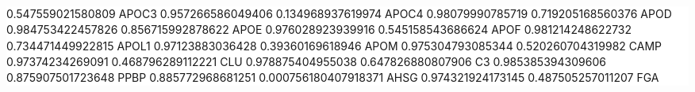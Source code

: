   <td style="text-align:left;"> 0.547559021580809 </td>
  </tr>
  <tr>
   <td style="text-align:left;"> APOC3 </td>
   <td style="text-align:left;"> 0.957266586049406 </td>
   <td style="text-align:left;"> 0.134968937619974 </td>
  </tr>
  <tr>
   <td style="text-align:left;"> APOC4 </td>
   <td style="text-align:left;"> 0.98079990785719 </td>
   <td style="text-align:left;"> 0.719205168560376 </td>
  </tr>
  <tr>
   <td style="text-align:left;"> APOD </td>
   <td style="text-align:left;"> 0.984753422457826 </td>
   <td style="text-align:left;"> 0.856715992878622 </td>
  </tr>
  <tr>
   <td style="text-align:left;"> APOE </td>
   <td style="text-align:left;"> 0.976028923939916 </td>
   <td style="text-align:left;"> 0.545158543686624 </td>
  </tr>
  <tr>
   <td style="text-align:left;"> APOF </td>
   <td style="text-align:left;"> 0.981214248622732 </td>
   <td style="text-align:left;"> 0.734471449922815 </td>
  </tr>
  <tr>
   <td style="text-align:left;"> APOL1 </td>
   <td style="text-align:left;"> 0.97123883036428 </td>
   <td style="text-align:left;"> 0.39360169618946 </td>
  </tr>
  <tr>
   <td style="text-align:left;"> APOM </td>
   <td style="text-align:left;"> 0.975304793085344 </td>
   <td style="text-align:left;"> 0.520260704319982 </td>
  </tr>
  <tr>
   <td style="text-align:left;"> CAMP </td>
   <td style="text-align:left;"> 0.97374234269091 </td>
   <td style="text-align:left;"> 0.468796289112221 </td>
  </tr>
  <tr>
   <td style="text-align:left;"> CLU </td>
   <td style="text-align:left;"> 0.978875404955038 </td>
   <td style="text-align:left;"> 0.647826880807906 </td>
  </tr>
  <tr>
   <td style="text-align:left;"> C3 </td>
   <td style="text-align:left;"> 0.985385394309606 </td>
   <td style="text-align:left;"> 0.875907501723648 </td>
  </tr>
  <tr>
   <td style="text-align:left;"> PPBP </td>
   <td style="text-align:left;"> 0.885772968681251 </td>
   <td style="text-align:left;"> 0.000756180407918371 </td>
  </tr>
  <tr>
   <td style="text-align:left;"> AHSG </td>
   <td style="text-align:left;"> 0.974321924173145 </td>
   <td style="text-align:left;"> 0.487505257011207 </td>
  </tr>
  <tr>
   <td style="text-align:left;"> FGA </td>